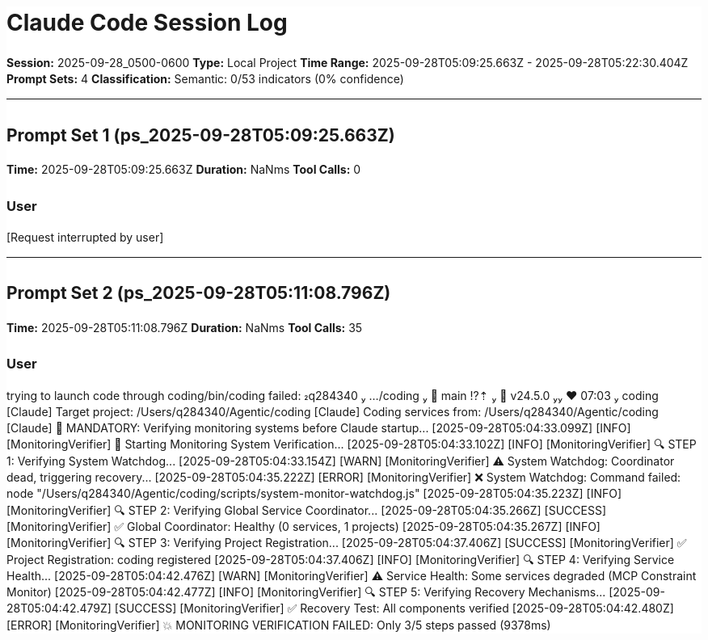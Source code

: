 # Claude Code Session Log

**Session:** 2025-09-28_0500-0600
**Type:** Local Project
**Time Range:** 2025-09-28T05:09:25.663Z - 2025-09-28T05:22:30.404Z
**Prompt Sets:** 4
**Classification:** Semantic: 0/53 indicators (0% confidence)

---

## Prompt Set 1 (ps_2025-09-28T05:09:25.663Z)

**Time:** 2025-09-28T05:09:25.663Z
**Duration:** NaNms
**Tool Calls:** 0

### User

[Request interrupted by user]

---

## Prompt Set 2 (ps_2025-09-28T05:11:08.796Z)

**Time:** 2025-09-28T05:11:08.796Z
**Duration:** NaNms
**Tool Calls:** 35

### User

trying to launch code through coding/bin/coding failed: q284340  …/coding   main !?⇡   v24.5.0  ♥ 07:03  coding
[Claude] Target project: /Users/q284340/Agentic/coding
[Claude] Coding services from: /Users/q284340/Agentic/coding
[Claude] 🔐 MANDATORY: Verifying monitoring systems before Claude startup...
[2025-09-28T05:04:33.099Z] [INFO] [MonitoringVerifier] 🚀 Starting Monitoring System Verification...
[2025-09-28T05:04:33.102Z] [INFO] [MonitoringVerifier] 🔍 STEP 1: Verifying System Watchdog...
[2025-09-28T05:04:33.154Z] [WARN] [MonitoringVerifier] ⚠️ System Watchdog: Coordinator dead, triggering recovery...
[2025-09-28T05:04:35.222Z] [ERROR] [MonitoringVerifier] ❌ System Watchdog: Command failed: node "/Users/q284340/Agentic/coding/scripts/system-monitor-watchdog.js"
[2025-09-28T05:04:35.223Z] [INFO] [MonitoringVerifier] 🔍 STEP 2: Verifying Global Service Coordinator...
[2025-09-28T05:04:35.266Z] [SUCCESS] [MonitoringVerifier] ✅ Global Coordinator: Healthy (0 services, 1 projects)
[2025-09-28T05:04:35.267Z] [INFO] [MonitoringVerifier] 🔍 STEP 3: Verifying Project Registration...
[2025-09-28T05:04:37.406Z] [SUCCESS] [MonitoringVerifier] ✅ Project Registration: coding registered
[2025-09-28T05:04:37.406Z] [INFO] [MonitoringVerifier] 🔍 STEP 4: Verifying Service Health...
[2025-09-28T05:04:42.476Z] [WARN] [MonitoringVerifier] ⚠️ Service Health: Some services degraded (MCP Constraint Monitor)
[2025-09-28T05:04:42.477Z] [INFO] [MonitoringVerifier] 🔍 STEP 5: Verifying Recovery Mechanisms...
[2025-09-28T05:04:42.479Z] [SUCCESS] [MonitoringVerifier] ✅ Recovery Test: All components verified
[2025-09-28T05:04:42.480Z] [ERROR] [MonitoringVerifier] 💥 MONITORING VERIFICATION FAILED: Only 3/5 steps passed (9378ms)
